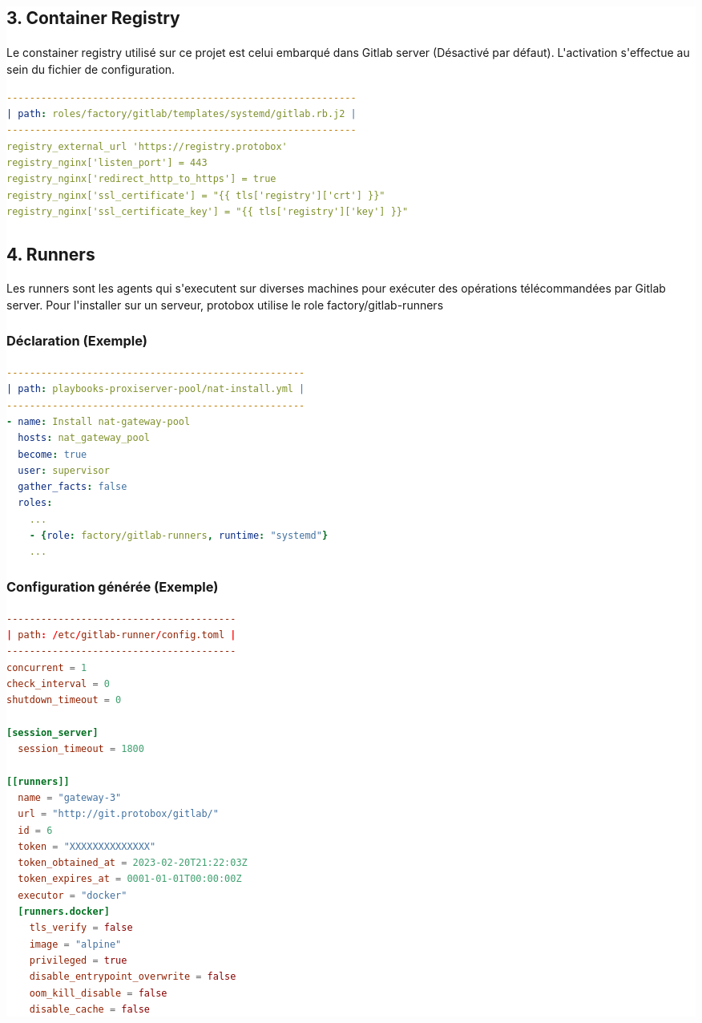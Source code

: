 ## 3. Container Registry
Le constainer registry utilisé sur ce projet est celui embarqué dans Gitlab server (Désactivé par défaut). L'activation s'effectue au sein du fichier de configuration.
```yml
-------------------------------------------------------------
| path: roles/factory/gitlab/templates/systemd/gitlab.rb.j2 |
-------------------------------------------------------------
registry_external_url 'https://registry.protobox'
registry_nginx['listen_port'] = 443
registry_nginx['redirect_http_to_https'] = true
registry_nginx['ssl_certificate'] = "{{ tls['registry']['crt'] }}"
registry_nginx['ssl_certificate_key'] = "{{ tls['registry']['key'] }}"
```

## 4. Runners
Les runners sont les agents qui s'executent sur diverses machines pour exécuter des opérations télécommandées par Gitlab server.
Pour l'installer sur un serveur, protobox utilise le role factory/gitlab-runners

### Déclaration (Exemple)
```yml
----------------------------------------------------
| path: playbooks-proxiserver-pool/nat-install.yml |
----------------------------------------------------
- name: Install nat-gateway-pool
  hosts: nat_gateway_pool
  become: true
  user: supervisor
  gather_facts: false
  roles:
    ...
    - {role: factory/gitlab-runners, runtime: "systemd"}
    ...
```
### Configuration générée (Exemple)

```toml
----------------------------------------
| path: /etc/gitlab-runner/config.toml |
----------------------------------------
concurrent = 1
check_interval = 0
shutdown_timeout = 0

[session_server]
  session_timeout = 1800

[[runners]]
  name = "gateway-3"
  url = "http://git.protobox/gitlab/"
  id = 6
  token = "XXXXXXXXXXXXXX"
  token_obtained_at = 2023-02-20T21:22:03Z
  token_expires_at = 0001-01-01T00:00:00Z
  executor = "docker"
  [runners.docker]
    tls_verify = false
    image = "alpine"
    privileged = true
    disable_entrypoint_overwrite = false
    oom_kill_disable = false
    disable_cache = false
```